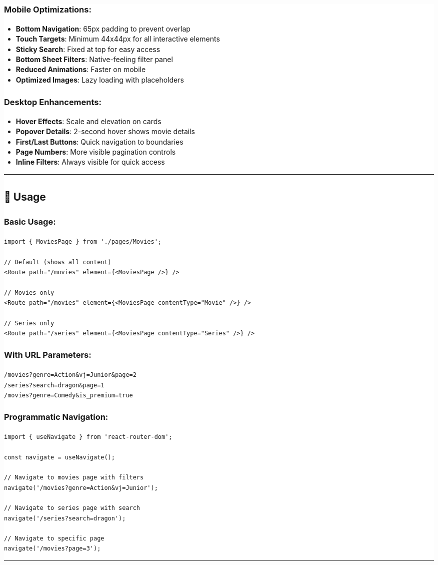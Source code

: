 ### Mobile Optimizations:
- **Bottom Navigation**: 65px padding to prevent overlap
- **Touch Targets**: Minimum 44x44px for all interactive elements
- **Sticky Search**: Fixed at top for easy access
- **Bottom Sheet Filters**: Native-feeling filter panel
- **Reduced Animations**: Faster on mobile
- **Optimized Images**: Lazy loading with placeholders

### Desktop Enhancements:
- **Hover Effects**: Scale and elevation on cards
- **Popover Details**: 2-second hover shows movie details
- **First/Last Buttons**: Quick navigation to boundaries
- **Page Numbers**: More visible pagination controls
- **Inline Filters**: Always visible for quick access

---

## 🚀 Usage

### Basic Usage:

```tsx
import { MoviesPage } from './pages/Movies';

// Default (shows all content)
<Route path="/movies" element={<MoviesPage />} />

// Movies only
<Route path="/movies" element={<MoviesPage contentType="Movie" />} />

// Series only
<Route path="/series" element={<MoviesPage contentType="Series" />} />
```

### With URL Parameters:

```
/movies?genre=Action&vj=Junior&page=2
/series?search=dragon&page=1
/movies?genre=Comedy&is_premium=true
```

### Programmatic Navigation:

```tsx
import { useNavigate } from 'react-router-dom';

const navigate = useNavigate();

// Navigate to movies page with filters
navigate('/movies?genre=Action&vj=Junior');

// Navigate to series page with search
navigate('/series?search=dragon');

// Navigate to specific page
navigate('/movies?page=3');
```

---